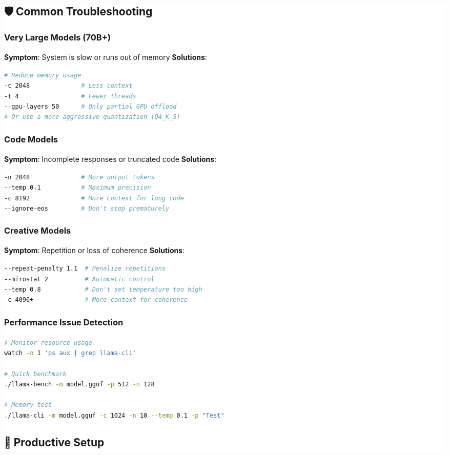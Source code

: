 
## 🛡 Common Troubleshooting

### Very Large Models (70B+)

**Symptom**: System is slow or runs out of memory
**Solutions**:

```bash
# Reduce memory usage
-c 2048              # Less context
-t 4                 # Fewer threads
--gpu-layers 50      # Only partial GPU offload
# Or use a more aggressive quantization (Q4_K_S)
```

### Code Models

**Symptom**: Incomplete responses or truncated code
**Solutions**:

```bash
-n 2048              # More output tokens
--temp 0.1           # Maximum precision
-c 8192              # More context for long code
--ignore-eos         # Don't stop prematurely
```

### Creative Models

**Symptom**: Repetition or loss of coherence
**Solutions**:

```bash
--repeat-penalty 1.1  # Penalize repetitions
--mirostat 2          # Automatic control
--temp 0.8            # Don't set temperature too high
-c 4096+              # More context for coherence
```

### Performance Issue Detection

```bash
# Monitor resource usage
watch -n 1 'ps aux | grep llama-cli'

# Quick benchmark
./llama-bench -m model.gguf -p 512 -n 128

# Memory test
./llama-cli -m model.gguf -c 1024 -n 10 --temp 0.1 -p "Test"
```

## 🎯 Productive Setup
